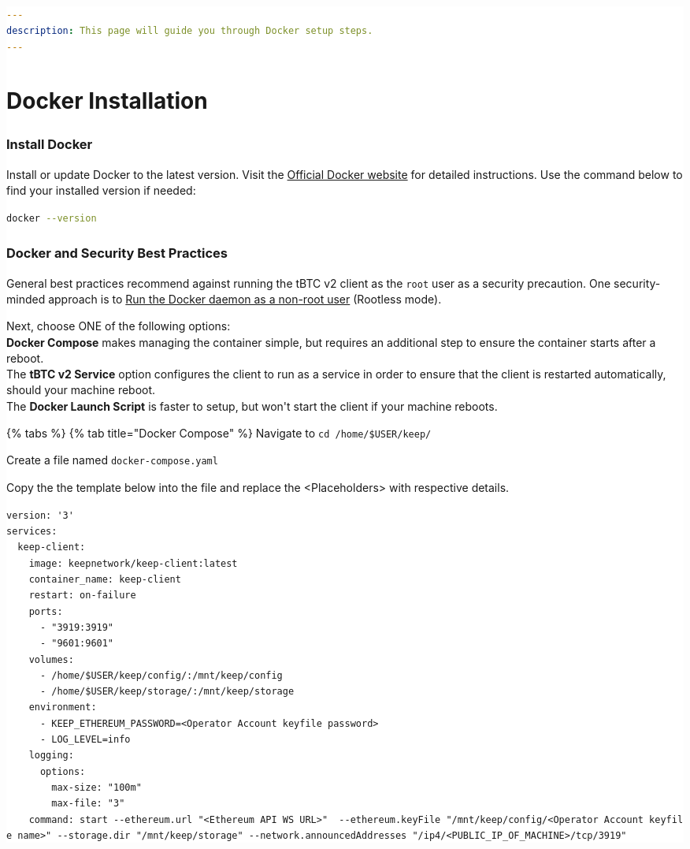 ```yaml
---
description: This page will guide you through Docker setup steps.
---
```


# Docker Installation

### Install Docker

Install or update Docker to the latest version. Visit the [Official Docker website](https://docs.docker.com/engine/install/ubuntu/) for detailed instructions. Use the command below to find  your installed version if needed:

```bash
docker --version
```

### Docker and Security Best Practices

General best practices recommend against running the tBTC v2 client as the `root` user as a security precaution. One security-minded approach is to [Run the Docker daemon as a non-root user](https://docs.docker.com/engine/security/rootless/) (Rootless mode).&#x20;

Next, choose ONE of the following options:\
**Docker Compose** makes managing the container simple, but requires an additional step to ensure the container starts after a reboot.\
The **tBTC v2 Service** option configures the client to run as a service in order to ensure that the client is restarted automatically, should your machine reboot.\
The **Docker Launch Script** is faster to setup, but won't start the client if your machine reboots.

{% tabs %}
{% tab title="Docker Compose" %}
Navigate to `cd /home/$USER/keep/`

Create a file named `docker-compose.yaml`

Copy the the template below into the file and replace the \<Placeholders> with respective details.

```
version: '3'
services:
  keep-client:
    image: keepnetwork/keep-client:latest
    container_name: keep-client
    restart: on-failure
    ports:
      - "3919:3919"
      - "9601:9601"
    volumes:
      - /home/$USER/keep/config/:/mnt/keep/config
      - /home/$USER/keep/storage/:/mnt/keep/storage
    environment:
      - KEEP_ETHEREUM_PASSWORD=<Operator Account keyfile password>
      - LOG_LEVEL=info
    logging:
      options:
        max-size: "100m"
        max-file: "3"
    command: start --ethereum.url "<Ethereum API WS URL>"  --ethereum.keyFile "/mnt/keep/config/<Operator Account keyfile name>" --storage.dir "/mnt/keep/storage" --network.announcedAddresses "/ip4/<PUBLIC_IP_OF_MACHINE>/tcp/3919"
```
